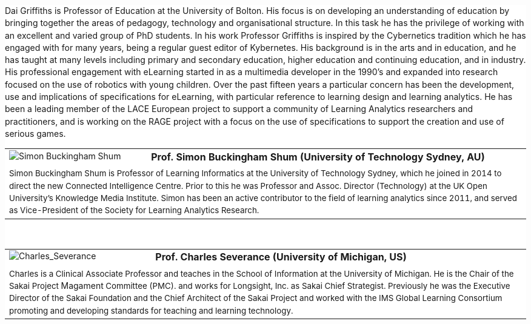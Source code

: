 <td colspan="2">Dai Griffiths is Professor of Education at the University of Bolton. His focus is on developing an understanding of education by bringing together the areas of pedagogy, technology and organisational structure. In this task he has the privilege of working with an excellent and varied group of PhD students. In his work Professor Griffiths is inspired by the Cybernetics tradition which he has engaged with for many years, being a regular guest editor of Kybernetes. His background is in the arts and in education, and he has taught at many levels including primary and secondary education, higher education and continuing education, and in industry. His professional engagement with eLearning started in as a multimedia developer in the 1990’s and expanded into research focused on the use of robotics with young children. Over the past fifteen years a particular concern has been the development, use and implications of specifications for eLearning, with particular reference to learning design and learning analytics. He has been a leading member of the LACE European project to support a community of Learning Analytics researchers and practitioners, and is working on the RAGE project with a focus on the use of specifications to support the creation and use of serious games.</td>
</tr>
</tbody>
</table>
&nbsp;
<table class="bordered">
<tbody>
<tr>
<td class="pic"><img src="{{ "/assets/lasi-korea/simon-e1471477267584.png" | absolute_url }}" alt="Simon Buckingham Shum" /></td>
<td><strong><span style="font-size: 12pt;">Prof. Simon Buckingham Shum (University of Technology Sydney, AU)</span></strong></td>
</tr>
<tr>
<td colspan="2"><span style="font-size: 10pt;">Simon Buckingham Shum is Professor of Learning Informatics at the University of Technology Sydney, which he joined in 2014 to direct the new Connected Intelligence Centre. Prior to this he was Professor and Assoc. Director (Technology) at the UK Open University’s Knowledge Media Institute. Simon has been an active contributor to the field of learning analytics since 2011, and served as Vice-President of the Society for Learning Analytics Research.</span></td>
</tr>
</tbody>
</table>
&nbsp;
<table class="bordered">
<tbody>
<tr>
<td class="pic"><img src="{{ "/assets/lasi-korea/Charles_Severance.png" | absolute_url }}" alt="Charles_Severance" /></td>
<td><strong><span style="font-size: 12pt;">Prof. Charles Severance (University of Michigan, US)</span></strong></td>
</tr>
<tr>
<td colspan="2"><span style="font-size: 10pt;">Charles is a Clinical Associate Professor and teaches in the School of Information at the University of Michigan. He is the Chair of the Sakai Project </span>Magament<span style="font-size: 10pt;"> Committee (PMC). and works for Longsight, Inc. as Sakai Chief Strategist. Previously he was the Executive Director of the Sakai Foundation and the Chief Architect of the Sakai Project and worked with the IMS Global Learning Consortium promoting and developing standards for teaching and learning technology.</span>

